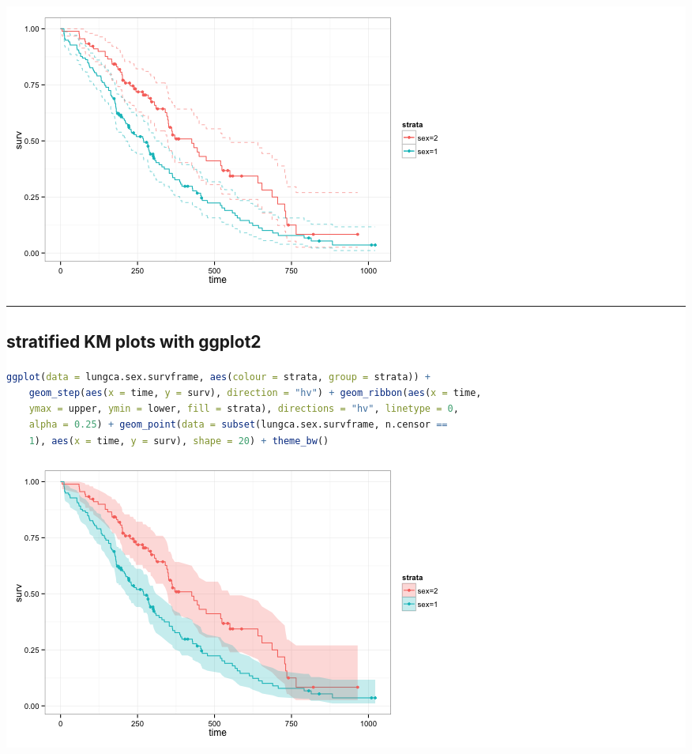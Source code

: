 ![plot of chunk unnamed-chunk-66](figure/unnamed-chunk-66.png) 


---

## stratified KM plots with ggplot2


```r
ggplot(data = lungca.sex.survframe, aes(colour = strata, group = strata)) + 
    geom_step(aes(x = time, y = surv), direction = "hv") + geom_ribbon(aes(x = time, 
    ymax = upper, ymin = lower, fill = strata), directions = "hv", linetype = 0, 
    alpha = 0.25) + geom_point(data = subset(lungca.sex.survframe, n.censor == 
    1), aes(x = time, y = surv), shape = 20) + theme_bw()
```

![plot of chunk unnamed-chunk-67](figure/unnamed-chunk-67.png) 
